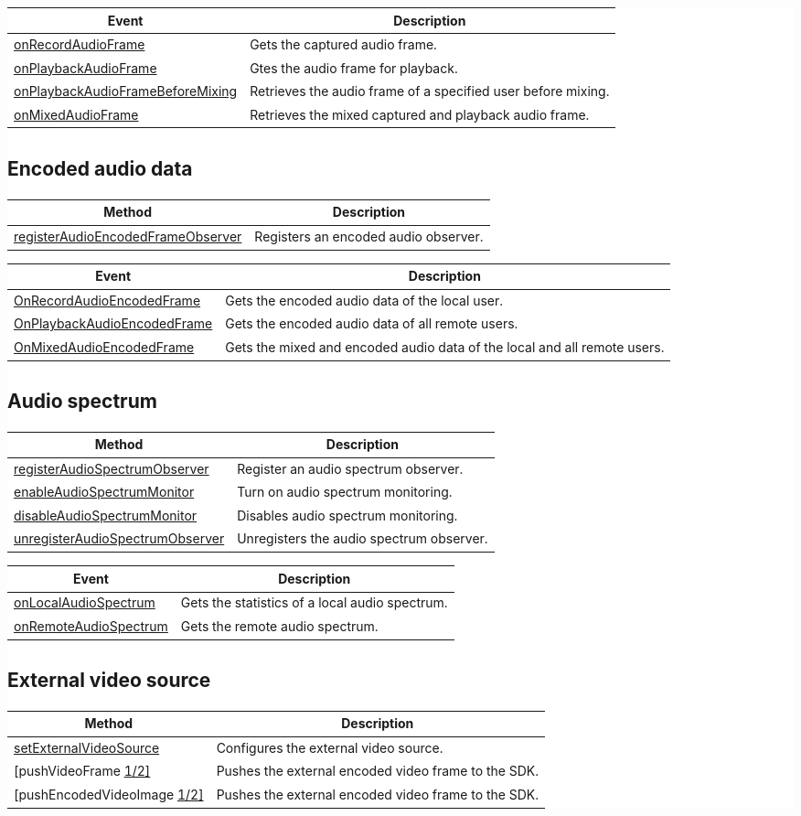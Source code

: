 | Event                                                        | Description                                                  |
| ------------------------------------------------------------ | ------------------------------------------------------------ |
| [onRecordAudioFrame](class_iaudioframeobserverbase.html#callback_iaudioframeobserverbase_onrecordaudioframe) | Gets the captured audio frame.                               |
| [onPlaybackAudioFrame](class_iaudioframeobserverbase.html#callback_iaudioframeobserverbase_onplaybackaudioframe) | Gtes the audio frame for playback.                           |
| [onPlaybackAudioFrameBeforeMixing](class_iaudioframeobserverbase.html#callback_iaudioframeobserverbase_onplaybackaudioframebeforemixing) | Retrieves the audio frame of a specified user before mixing. |
| [onMixedAudioFrame](class_iaudioframeobserverbase.html#callback_iaudioframeobserverbase_onmixedaudioframe) | Retrieves the mixed captured and playback audio frame.       |

## Encoded audio data

| Method                                                       | Description                          |
| ------------------------------------------------------------ | ------------------------------------ |
| [registerAudioEncodedFrameObserver](class_irtcengine.html#api_registeraudioencodedframeobserver) | Registers an encoded audio observer. |

| Event                                                        | Description                                                  |
| ------------------------------------------------------------ | ------------------------------------------------------------ |
| [OnRecordAudioEncodedFrame](class_iaudioencodedframeobserver.html#callback_iaudioencodedframeobserver_onrecordaudioencodedframe) | Gets the encoded audio data of the local user.               |
| [OnPlaybackAudioEncodedFrame](class_iaudioencodedframeobserver.html#callback_iaudioencodedframeobserver_onplaybackaudioencodedframe) | Gets the encoded audio data of all remote users.             |
| [OnMixedAudioEncodedFrame](class_iaudioencodedframeobserver.html#callback_iaudioencodedframeobserver_onmixedaudioencodedframe) | Gets the mixed and encoded audio data of the local and all remote users. |

## Audio spectrum

| Method                                                       | Description                              |
| ------------------------------------------------------------ | ---------------------------------------- |
| [registerAudioSpectrumObserver](class_irtcengine.html#api_registeraudiospectrumobserver) | Register an audio spectrum observer.     |
| [enableAudioSpectrumMonitor](class_irtcengine.html#api_enableaudiospectrummonitor) | Turn on audio spectrum monitoring.       |
| [disableAudioSpectrumMonitor](class_irtcengine.html#api_disableaudiospectrummonitor) | Disables audio spectrum monitoring.      |
| [unregisterAudioSpectrumObserver](class_irtcengine.html#api_unregisteraudiospectrumobserver) | Unregisters the audio spectrum observer. |

| Event                                                        | Description                                    |
| ------------------------------------------------------------ | ---------------------------------------------- |
| [onLocalAudioSpectrum](class_iaudiospectrumobserver.html#callback_iaudiospectrumobserver_onlocalaudiospectrum) | Gets the statistics of a local audio spectrum. |
| [onRemoteAudioSpectrum](class_iaudiospectrumobserver.html#callback_iaudiospectrumobserver_onremoteaudiospectrum) | Gets the remote audio spectrum.                |

## External video source

| Method                                                       | Description                                         |
| ------------------------------------------------------------ | --------------------------------------------------- |
| [setExternalVideoSource](class_imediaengine.html#api_imediaengine_setexternalvideosource_ng) | Configures the external video source.               |
| [pushVideoFrame [1/2\]](class_imediaengine.html#api_imediaengine_pushvideoframe) | Pushes the external encoded video frame to the SDK. |
| [pushEncodedVideoImage [1/2\]](class_imediaengine.html#api_imediaengine_pushencodedvideoimage) | Pushes the external encoded video frame to the SDK. |
